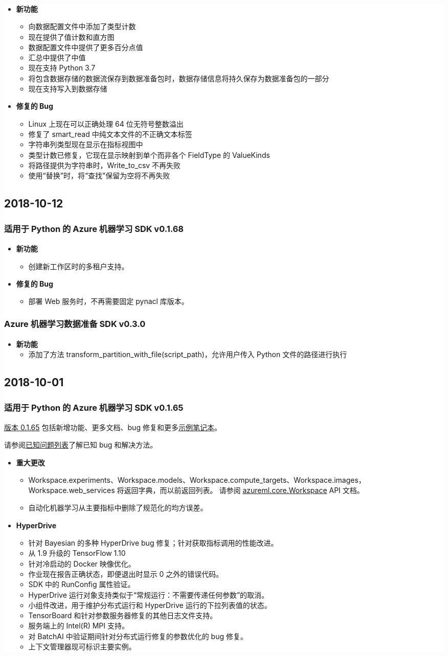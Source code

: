 + **新功能**
  * 向数据配置文件中添加了类型计数 
  * 现在提供了值计数和直方图
  * 数据配置文件中提供了更多百分点值
  * 汇总中提供了中值
  * 现在支持 Python 3.7
  * 将包含数据存储的数据流保存到数据准备包时，数据存储信息将持久保存为数据准备包的一部分
  * 现在支持写入到数据存储 
        
+ **修复的 Bug**
  * Linux 上现在可以正确处理 64 位无符号整数溢出
  * 修复了 smart_read 中纯文本文件的不正确文本标签
  * 字符串列类型现在显示在指标视图中
  * 类型计数已修复，它现在显示映射到单个而非各个 FieldType 的 ValueKinds
  * 将路径提供为字符串时，Write_to_csv 不再失败
  * 使用“替换”时，将“查找”保留为空将不再失败 

## <a name="2018-10-12"></a>2018-10-12

### <a name="azure-machine-learning-sdk-for-python-v0168"></a>适用于 Python 的 Azure 机器学习 SDK v0.1.68

+ **新功能**
  * 创建新工作区时的多租户支持。

+ **修复的 Bug**
  * 部署 Web 服务时，不再需要固定 pynacl 库版本。

### <a name="azure-machine-learning-data-prep-sdk-v030"></a>Azure 机器学习数据准备 SDK v0.3.0

+ **新功能**
  * 添加了方法 transform_partition_with_file(script_path)，允许用户传入 Python 文件的路径进行执行

## <a name="2018-10-01"></a>2018-10-01

### <a name="azure-machine-learning-sdk-for-python-v0165"></a>适用于 Python 的 Azure 机器学习 SDK v0.1.65
[版本 0.1.65](https://pypi.org/project/azureml-sdk/0.1.65) 包括新增功能、更多文档、bug 修复和更多[示例笔记本](https://aka.ms/aml-notebooks)。

请参阅[已知问题列表](resource-known-issues.md)了解已知 bug 和解决方法。

+ **重大更改**
  * Workspace.experiments、Workspace.models、Workspace.compute_targets、Workspace.images，Workspace.web_services 将返回字典，而以前返回列表。 请参阅 [azureml.core.Workspace](https://docs.microsoft.com/python/api/azureml-core/azureml.core.workspace(class)?view=azure-ml-py) API 文档。

  * 自动化机器学习从主要指标中删除了规范化的均方误差。

+ **HyperDrive**
  * 针对 Bayesian 的多种 HyperDrive bug 修复；针对获取指标调用的性能改进。 
  * 从 1.9 升级的 TensorFlow 1.10 
  * 针对冷启动的 Docker 映像优化。 
  * 作业现在报告正确状态，即便退出时显示 0 之外的错误代码。 
  * SDK 中的 RunConfig 属性验证。 
  * HyperDrive 运行对象支持类似于“常规运行：不需要传递任何参数”的取消。 
  * 小组件改进，用于维护分布式运行和 HyperDrive 运行的下拉列表值的状态。 
  * TensorBoard 和针对参数服务器修复的其他日志文件支持。 
  * 服务端上的 Intel(R) MPI 支持。 
  * 对 BatchAI 中验证期间针对分布式运行修复的参数优化的 bug 修复。 
  * 上下文管理器现可标识主要实例。 
